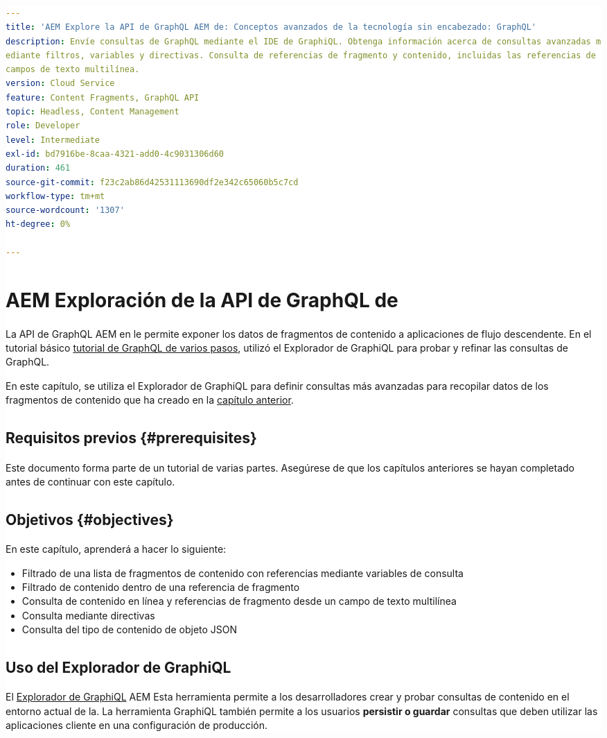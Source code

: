 ```yaml
---
title: 'AEM Explore la API de GraphQL AEM de: Conceptos avanzados de la tecnología sin encabezado: GraphQL'
description: Envíe consultas de GraphQL mediante el IDE de GraphiQL. Obtenga información acerca de consultas avanzadas mediante filtros, variables y directivas. Consulta de referencias de fragmento y contenido, incluidas las referencias de campos de texto multilínea.
version: Cloud Service
feature: Content Fragments, GraphQL API
topic: Headless, Content Management
role: Developer
level: Intermediate
exl-id: bd7916be-8caa-4321-add0-4c9031306d60
duration: 461
source-git-commit: f23c2ab86d42531113690df2e342c65060b5c7cd
workflow-type: tm+mt
source-wordcount: '1307'
ht-degree: 0%

---
```


# AEM Exploración de la API de GraphQL de

La API de GraphQL AEM en le permite exponer los datos de fragmentos de contenido a aplicaciones de flujo descendente. En el tutorial básico [tutorial de GraphQL de varios pasos](../multi-step/explore-graphql-api.md), utilizó el Explorador de GraphiQL para probar y refinar las consultas de GraphQL.

En este capítulo, se utiliza el Explorador de GraphiQL para definir consultas más avanzadas para recopilar datos de los fragmentos de contenido que ha creado en la [capítulo anterior](../advanced-graphql/author-content-fragments.md).

## Requisitos previos {#prerequisites}

Este documento forma parte de un tutorial de varias partes. Asegúrese de que los capítulos anteriores se hayan completado antes de continuar con este capítulo.

## Objetivos {#objectives}

En este capítulo, aprenderá a hacer lo siguiente:

* Filtrado de una lista de fragmentos de contenido con referencias mediante variables de consulta
* Filtrado de contenido dentro de una referencia de fragmento
* Consulta de contenido en línea y referencias de fragmento desde un campo de texto multilínea
* Consulta mediante directivas
* Consulta del tipo de contenido de objeto JSON

## Uso del Explorador de GraphiQL


El [Explorador de GraphiQL](https://experienceleague.adobe.com/docs/experience-manager-cloud-service/content/headless/graphql-api/graphiql-ide.html) AEM Esta herramienta permite a los desarrolladores crear y probar consultas de contenido en el entorno actual de la. La herramienta GraphiQL también permite a los usuarios **persistir o guardar** consultas que deben utilizar las aplicaciones cliente en una configuración de producción.
